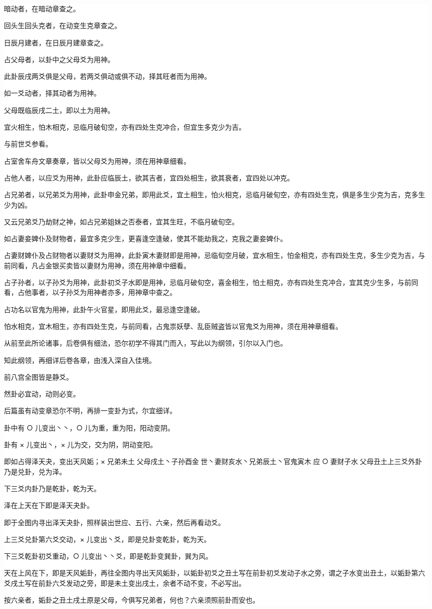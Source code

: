暗动者，在暗动章查之。

回头生回头克者，在动变生克章查之。

日辰月建者，在日辰月建章查之。

占父母者，以卦中之父母爻为用神。

此卦辰戌两爻俱是父母，若两爻俱动或俱不动，择其旺者而为用神。

如一爻动者，择其动者为用神。

父母既临辰戌二土，即以土为用神。

宜火相生，怕木相克，忌临月破旬空，亦有四处生克冲合，但宜生多克少为吉。

与前世爻参看。

占室舍车舟文章奏章，皆以父母爻为用神，须在用神章细看。

占他人者，以应爻为用神，此卦应临辰土，欲其吉者，宜四处相生，欲其衰者，宜四处以冲克。

占兄弟者，以兄弟爻为用神，此卦申金兄弟，即用此爻，宜土相生，怕火相克，忌临月破旬空，亦有四处生克，俱是多生少克为吉，克多生少为凶。

又云兄弟爻乃劫财之神，如占兄弟姐妹之否泰者，宜其生旺，不临月破旬空。

如占妻妾婢仆及财物者，最宜多克少生，更喜逢空逢破，使其不能劫我之，克我之妻妾婢仆。

占妻财婢仆及占财物者以妻财爻为用神，此卦寅木妻财即是用神，忌临旬空月破，宜水相生，怕金相克，亦有四处生克，多生少克为吉，与前同看，凡占金银买卖皆以妻财为用神，须在用神章中细看。

占子孙者，以子孙爻为用神，此卦初爻子水即是用神，忌临月破旬空，喜金相生，怕土相克，亦有四处生克冲合，宜其克少生多，与前同看，占他事者，以子孙爻为用神者亦多，用神章中查之。

占功名以官鬼为用神，此卦午火官星，即用此爻，最忌逢空逢破。

怕水相克，宜木相生，亦有四处生克，与前同看，占鬼祟妖孽、乱臣贼盗皆以官鬼爻为用神，须在用神章细看。

从前至此所论诸事，后卷俱有细法，恐尔初学不得其门而入，写此以为纲领，引尔以入门也。

知此纲领，再细详后卷各章，由浅入深自入佳境。

前八宫全图皆是静爻。

然卦必宜动，动则必变。

后篇虽有动变章恐尔不明，再排一变卦为式，尔宜细详。

卦中有 ○ 儿变出丶丶，○ 儿为重，重为阳，阳动变阴。

卦有 × 儿变出丶，× 儿为交，交为阴，阴动变阳。

即如占得泽天夬，变出天风姤；× 兄弟未土 父母戌土丶子孙酉金 世丶妻财亥水丶兄弟辰土丶官鬼寅木 应 ○ 妻财子水 父母丑土上三爻外卦乃是兑卦，兑为泽。

下三爻内卦乃是乾卦，乾为天。

泽在上天在下即是泽天夬卦。

即于全图内寻出泽天夬卦，照样装出世应、五行、六亲，然后再看动爻。

上三爻兑卦第六爻交动，× 儿变出丶爻，即是兑卦变乾卦，乾为天。

下三爻乾卦初爻重动，○ 儿变出丶丶爻，即是乾卦变巽卦，巽为风。

天在上风在下，即是天风姤卦，再往全图内寻出天风姤卦，以姤卦初爻之丑土写在前卦初爻发动子水之旁，谓之子水变出丑土，以姤卦第六爻戌土写在前卦六爻发动之旁，即是未土变出戌土，余者不动不变，不必写出。

按六亲者，姤卦之丑土戌土原是父母，今俱写兄弟者，何也？六亲须照前卦而安也。
